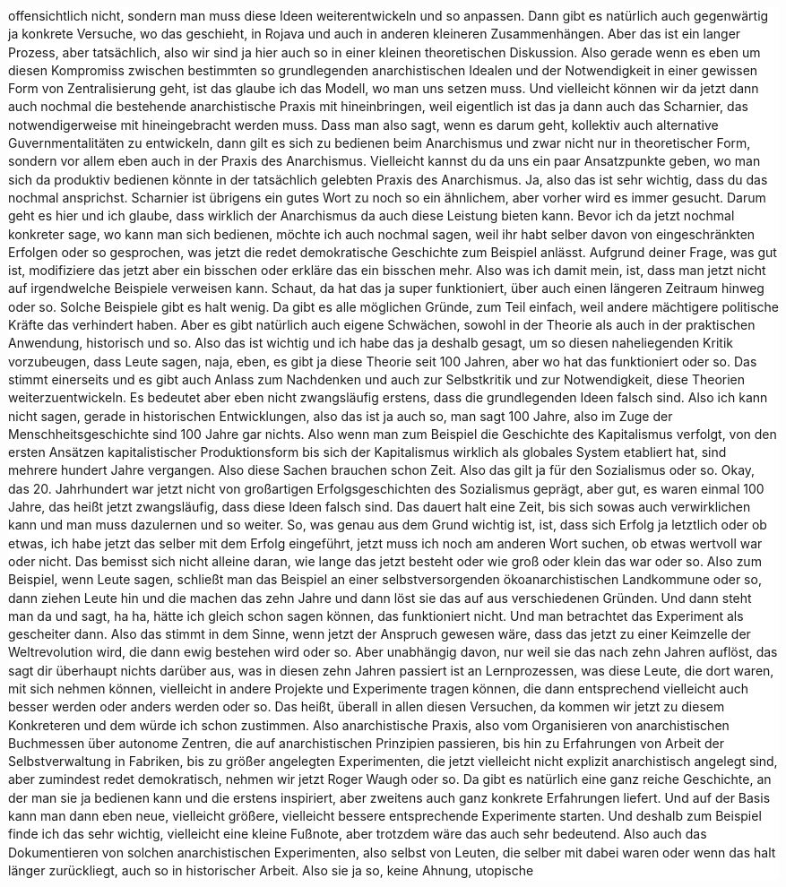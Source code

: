offensichtlich nicht, sondern man muss diese Ideen weiterentwickeln und so anpassen. Dann gibt es natürlich auch gegenwärtig ja konkrete Versuche, wo das geschieht, in Rojava und auch in anderen kleineren Zusammenhängen. Aber das ist ein langer Prozess, aber tatsächlich, also wir sind ja hier auch so in einer kleinen theoretischen Diskussion. Also gerade wenn es eben um diesen Kompromiss zwischen bestimmten so grundlegenden anarchistischen Idealen und der Notwendigkeit in einer gewissen Form von Zentralisierung geht, ist das glaube ich das Modell, wo man uns setzen muss. Und vielleicht können wir da jetzt dann auch nochmal die bestehende anarchistische Praxis mit hineinbringen, weil eigentlich ist das ja dann auch das Scharnier, das notwendigerweise mit hineingebracht werden muss. Dass man also sagt, wenn es darum geht, kollektiv auch alternative Guvernmentalitäten zu entwickeln, dann gilt es sich zu bedienen beim Anarchismus und zwar nicht nur in theoretischer Form, sondern vor allem eben auch in der Praxis des Anarchismus. Vielleicht kannst du da uns ein paar Ansatzpunkte geben, wo man sich da produktiv bedienen könnte in der tatsächlich gelebten Praxis des Anarchismus. Ja, also das ist sehr wichtig, dass du das nochmal ansprichst. Scharnier ist übrigens ein gutes Wort zu noch so ein ähnlichem, aber vorher wird es immer gesucht. Darum geht es hier und ich glaube, dass wirklich der Anarchismus da auch diese Leistung bieten kann. Bevor ich da jetzt nochmal konkreter sage, wo kann man sich bedienen, möchte ich auch nochmal sagen, weil ihr habt selber davon von eingeschränkten Erfolgen oder so gesprochen, was jetzt die redet demokratische Geschichte zum Beispiel anlässt. Aufgrund deiner Frage, was gut ist, modifiziere das jetzt aber ein bisschen oder erkläre das ein bisschen mehr. Also was ich damit mein, ist, dass man jetzt nicht auf irgendwelche Beispiele verweisen kann. Schaut, da hat das ja super funktioniert, über auch einen längeren Zeitraum hinweg oder so. Solche Beispiele gibt es halt wenig. Da gibt es alle möglichen Gründe, zum Teil einfach, weil andere mächtigere politische Kräfte das verhindert haben. Aber es gibt natürlich auch eigene Schwächen, sowohl in der Theorie als auch in der praktischen Anwendung, historisch und so. Also das ist wichtig und ich habe das ja deshalb gesagt, um so diesen naheliegenden Kritik vorzubeugen, dass Leute sagen, naja, eben, es gibt ja diese Theorie seit 100 Jahren, aber wo hat das funktioniert oder so. Das stimmt einerseits und es gibt auch Anlass zum Nachdenken und auch zur Selbstkritik und zur Notwendigkeit, diese Theorien weiterzuentwickeln. Es bedeutet aber eben nicht zwangsläufig erstens, dass die grundlegenden Ideen falsch sind. Also ich kann nicht sagen, gerade in historischen Entwicklungen, also das ist ja auch so, man sagt 100 Jahre, also im Zuge der Menschheitsgeschichte sind 100 Jahre gar nichts. Also wenn man zum Beispiel die Geschichte des Kapitalismus verfolgt, von den ersten Ansätzen kapitalistischer Produktionsform bis sich der Kapitalismus wirklich als globales System etabliert hat, sind mehrere hundert Jahre vergangen. Also diese Sachen brauchen schon Zeit. Also das gilt ja für den Sozialismus oder so. Okay, das 20. Jahrhundert war jetzt nicht von großartigen Erfolgsgeschichten des Sozialismus geprägt, aber gut, es waren einmal 100 Jahre, das heißt jetzt zwangsläufig, dass diese Ideen falsch sind. Das dauert halt eine Zeit, bis sich sowas auch verwirklichen kann und man muss dazulernen und so weiter. So, was genau aus dem Grund wichtig ist, ist, dass sich Erfolg ja letztlich oder ob etwas, ich habe jetzt das selber mit dem Erfolg eingeführt, jetzt muss ich noch am anderen Wort suchen, ob etwas wertvoll war oder nicht. Das bemisst sich nicht alleine daran, wie lange das jetzt besteht oder wie groß oder klein das war oder so. Also zum Beispiel, wenn Leute sagen, schließt man das Beispiel an einer selbstversorgenden ökoanarchistischen Landkommune oder so, dann ziehen Leute hin und die machen das zehn Jahre und dann löst sie das auf aus verschiedenen Gründen. Und dann steht man da und sagt, ha ha, hätte ich gleich schon sagen können, das funktioniert nicht. Und man betrachtet das Experiment als gescheiter dann. Also das stimmt in dem Sinne, wenn jetzt der Anspruch gewesen wäre, dass das jetzt zu einer Keimzelle der Weltrevolution wird, die dann ewig bestehen wird oder so. Aber unabhängig davon, nur weil sie das nach zehn Jahren auflöst, das sagt dir überhaupt nichts darüber aus, was in diesen zehn Jahren passiert ist an Lernprozessen, was diese Leute, die dort waren, mit sich nehmen können, vielleicht in andere Projekte und Experimente tragen können, die dann entsprechend vielleicht auch besser werden oder anders werden oder so. Das heißt, überall in allen diesen Versuchen, da kommen wir jetzt zu diesem Konkreteren und dem würde ich schon zustimmen. Also anarchistische Praxis, also vom Organisieren von anarchistischen Buchmessen über autonome Zentren, die auf anarchistischen Prinzipien passieren, bis hin zu Erfahrungen von Arbeit der Selbstverwaltung in Fabriken, bis zu größer angelegten Experimenten, die jetzt vielleicht nicht explizit anarchistisch angelegt sind, aber zumindest redet demokratisch, nehmen wir jetzt Roger Waugh oder so. Da gibt es natürlich eine ganz reiche Geschichte, an der man sie ja bedienen kann und die erstens inspiriert, aber zweitens auch ganz konkrete Erfahrungen liefert. Und auf der Basis kann man dann eben neue, vielleicht größere, vielleicht bessere entsprechende Experimente starten. Und deshalb zum Beispiel finde ich das sehr wichtig, vielleicht eine kleine Fußnote, aber trotzdem wäre das auch sehr bedeutend. Also auch das Dokumentieren von solchen anarchistischen Experimenten, also selbst von Leuten, die selber mit dabei waren oder wenn das halt länger zurückliegt, auch so in historischer Arbeit. Also sie ja so, keine Ahnung, utopische